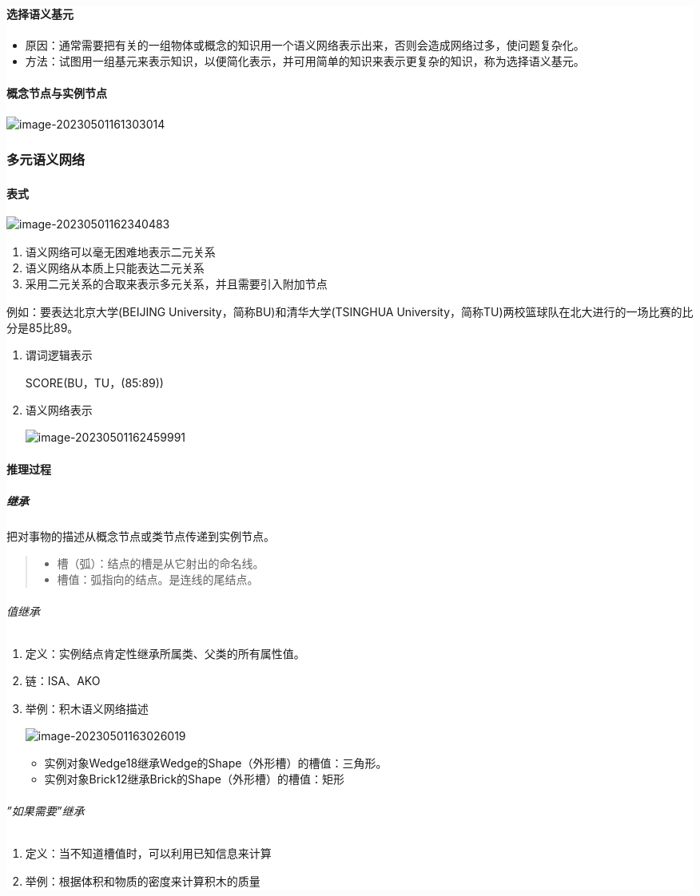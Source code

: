 #### 选择语义基元

* 原因：通常需要把有关的一组物体或概念的知识用一个语义网络表示出来，否则会造成网络过多，使问题复杂化。
* 方法：试图用一组基元来表示知识，以便简化表示，并可用简单的知识来表示更复杂的知识，称为选择语义基元。

#### 概念节点与实例节点

![image-20230501161303014](https://img-blog.csdnimg.cn/a1f060f9f1db46ccaf631f45504ceefb.jpeg)

### 多元语义网络

#### 表式

![image-20230501162340483](https://img-blog.csdnimg.cn/4cfe92edecc24da8ba63327f42d15e2e.jpeg)

1. 语义网络可以毫无困难地表示二元关系
2. 语义网络从本质上只能表达二元关系
3. 采用二元关系的合取来表示多元关系，并且需要引入附加节点

例如：要表达北京大学(BEIJING University，简称BU)和清华大学(TSINGHUA University，简称TU)两校篮球队在北大进行的一场比赛的比分是85比89。

1. 谓词逻辑表示

   SCORE(BU，TU，(85:89))

2. 语义网络表示

   ![image-20230501162459991](https://img-blog.csdnimg.cn/c8acb8686e544c14b981e5a073138b40.jpeg)

#### 推理过程

##### 继承

把对事物的描述从概念节点或类节点传递到实例节点。

>* 槽（弧）：结点的槽是从它射出的命名线。
>* 槽值：弧指向的结点。是连线的尾结点。

###### 值继承

1. 定义：实例结点肯定性继承所属类、父类的所有属性值。

2. 链：ISA、AKO

3. 举例：积木语义网络描述 

   ![image-20230501163026019](https://img-blog.csdnimg.cn/93fc99d493cf443d8e810c79099aed91.jpeg)

   * 实例对象Wedge18继承Wedge的Shape（外形槽）的槽值：三角形。
   * 实例对象Brick12继承Brick的Shape（外形槽）的槽值：矩形

###### ”如果需要”继承

1. 定义：当不知道槽值时，可以利用已知信息来计算

2. 举例：根据体积和物质的密度来计算积木的质量
